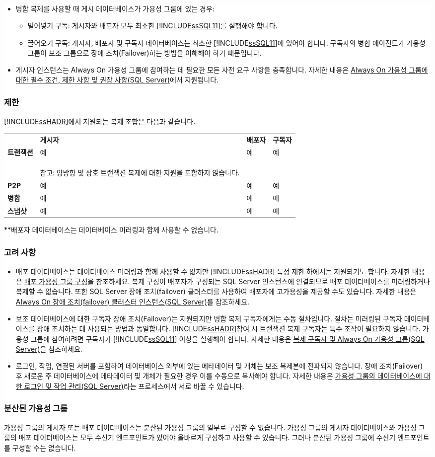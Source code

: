 -   병합 복제를 사용할 때 게시 데이터베이스가 가용성 그룹에 있는 경우:  
  
    -   밀어넣기 구독: 게시자와 배포자 모두 최소한 [!INCLUDE[ssSQL11](../../../includes/sssql11-md.md)]를 실행해야 합니다.  
  
    -   끌어오기 구독: 게시자, 배포자 및 구독자 데이터베이스는 최소한 [!INCLUDE[ssSQL11](../../../includes/sssql11-md.md)]에 있어야 합니다. 구독자의 병합 에이전트가 가용성 그룹이 보조 그룹으로 장애 조치(Failover)하는 방법을 이해해야 하기 때문입니다.  
  
-   게시자 인스턴스는 Always On 가용성 그룹에 참여하는 데 필요한 모든 사전 요구 사항을 충족합니다. 자세한 내용은 [Always On 가용성 그룹에 대한 필수 조건, 제한 사항 및 권장 사항&#40;SQL Server&#41;](../../../database-engine/availability-groups/windows/prereqs-restrictions-recommendations-always-on-availability.md)에서 지원됩니다.  
  
### <a name="restrictions"></a>제한  
 [!INCLUDE[ssHADR](../../../includes/sshadr-md.md)]에서 지원되는 복제 조합은 다음과 같습니다.  
  
|||||  
|-|-|-|-|  
||**게시자**|**배포자**|**구독자**|  
|**트랜잭션**|예<br /><br /> 참고: 양방향 및 상호 트랜잭션 복제에 대한 지원을 포함하지 않습니다.|예|예| 
|**P2P**|예|예|예|  
|**병합**|예|예|예|  
|**스냅샷**|예|예|예|
  
 **배포자 데이터베이스는 데이터베이스 미러링과 함께 사용할 수 없습니다.  
  
### <a name="considerations"></a>고려 사항  
  
-   배포 데이터베이스는 데이터베이스 미러링과 함께 사용할 수 없지만 [!INCLUDE[ssHADR](../../../includes/sshadr-md.md)] 특정 제한 하에서는 지원되기도 합니다. 자세한 내용은 [배포 가용성 그룹 구성](../../../relational-databases/replication/configure-distribution-availability-group.md#limitations-or-exclusions)을 참조하세요. 복제 구성이 배포자가 구성되는 SQL Server 인스턴스에 연결되므로 배포 데이터베이스를 미러링하거나 복제할 수 없습니다. 또한 SQL Server 장애 조치(failover) 클러스터를 사용하여 배포자에 고가용성을 제공할 수도 있습니다. 자세한 내용은 [Always On 장애 조치(failover) 클러스터 인스턴스&#40;SQL Server&#41;](../../../sql-server/failover-clusters/windows/always-on-failover-cluster-instances-sql-server.md)를 참조하세요.  
  
-   보조 데이터베이스에 대한 구독자 장애 조치(Failover)는 지원되지만 병합 복제 구독자에게는 수동 절차입니다. 절차는 미러링된 구독자 데이터베이스를 장애 조치하는 데 사용되는 방법과 동일합니다. [!INCLUDE[ssHADR](../../../includes/sshadr-md.md)]참여 시 트랜잭션 복제 구독자는 특수 조작이 필요하지 않습니다. 가용성 그룹에 참여하려면 구독자가 [!INCLUDE[ssSQL11](../../../includes/sssql11-md.md)] 이상을 실행해야 합니다.  자세한 내용은 [복제 구독자 및 Always On 가용성 그룹(SQL Server)](../../../database-engine/availability-groups/windows/replication-subscribers-and-always-on-availability-groups-sql-server.md)을 참조하세요.
  
-   로그인, 작업, 연결된 서버를 포함하여 데이터베이스 외부에 있는 메타데이터 및 개체는 보조 복제본에 전파되지 않습니다. 장애 조치(Failover) 후 새로운 주 데이터베이스에 메타데이터 및 개체가 필요한 경우 이를 수동으로 복사해야 합니다. 자세한 내용은 [가용성 그룹의 데이터베이스에 대한 로그인 및 작업 관리&#40;SQL Server&#41;](../../../database-engine/availability-groups/windows/logins-and-jobs-for-availability-group-databases.md)라는 프로세스에서 서로 바꿀 수 있습니다.  

### <a name="distributed-availability-groups"></a>분산된 가용성 그룹

가용성 그룹의 게시자 또는 배포 데이터베이스는 분산된 가용성 그룹의 일부로 구성할 수 없습니다. 가용성 그룹의 게시자 데이터베이스와 가용성 그룹의 배포 데이터베이스는 모두 수신기 엔드포인트가 있어야 올바르게 구성하고 사용할 수 있습니다. 그러나 분산된 가용성 그룹에 수신기 엔드포인트를 구성할 수는 없습니다.
  